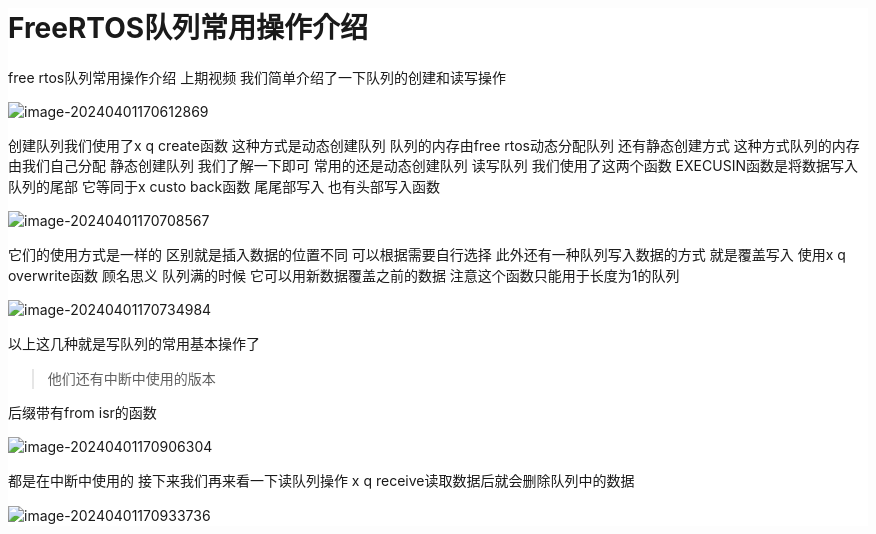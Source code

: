 # FreeRTOS队列常用操作介绍

free rtos队列常用操作介绍
上期视频
我们简单介绍了一下队列的创建和读写操作

![image-20240401170612869](D:\A_Document\Routine_Document\实习\学习\image-20240401170612869.png)

创建队列我们使用了x q create函数
这种方式是动态创建队列
队列的内存由free rtos动态分配队列
还有静态创建方式
这种方式队列的内存由我们自己分配
静态创建队列
我们了解一下即可
常用的还是动态创建队列
读写队列
我们使用了这两个函数
EXECUSIN函数是将数据写入队列的尾部
它等同于x custo back函数
尾尾部写入
也有头部写入函数

![image-20240401170708567](D:\A_Document\Routine_Document\实习\学习\image-20240401170708567.png)

它们的使用方式是一样的
区别就是插入数据的位置不同
可以根据需要自行选择
此外还有一种队列写入数据的方式
就是覆盖写入
使用x q overwrite函数
顾名思义
队列满的时候
它可以用新数据覆盖之前的数据
注意这个函数只能用于长度为1的队列

![image-20240401170734984](D:\A_Document\Routine_Document\实习\学习\image-20240401170734984.png)

以上这几种就是写队列的常用基本操作了

> 他们还有中断中使用的版本

后缀带有from isr的函数

![image-20240401170906304](D:\A_Document\Routine_Document\实习\学习\image-20240401170906304.png)

都是在中断中使用的
接下来我们再来看一下读队列操作
x q receive读取数据后就会删除队列中的数据

![image-20240401170933736](D:\A_Document\Routine_Document\实习\学习\image-20240401170933736.png)
